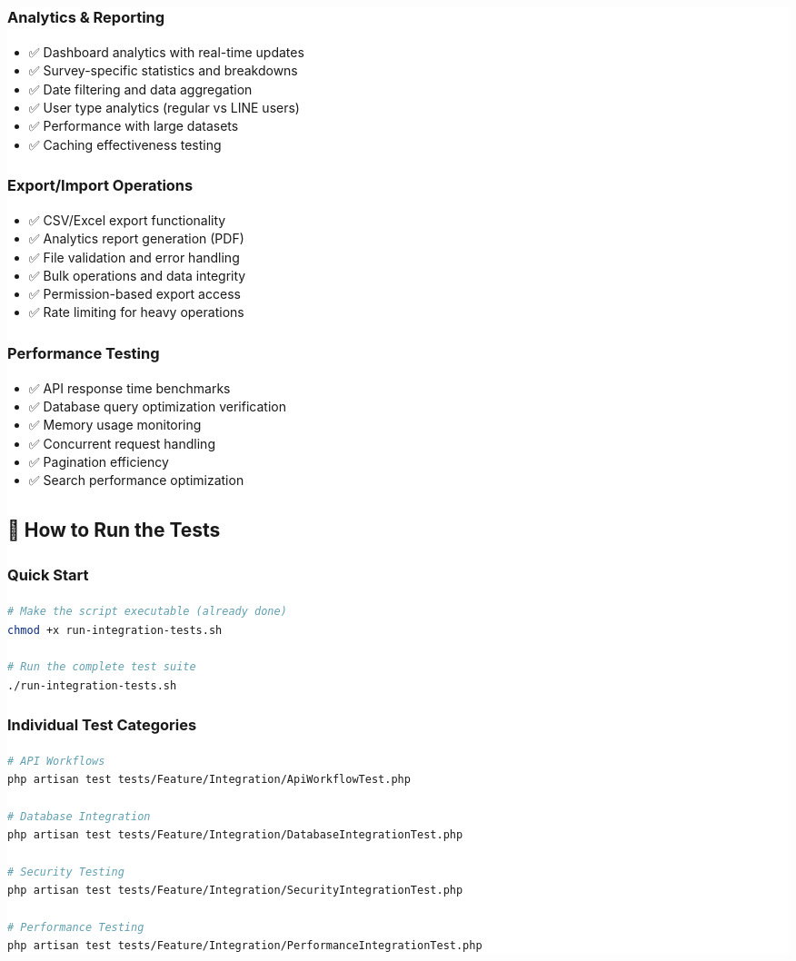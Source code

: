### Analytics & Reporting
- ✅ Dashboard analytics with real-time updates
- ✅ Survey-specific statistics and breakdowns
- ✅ Date filtering and data aggregation
- ✅ User type analytics (regular vs LINE users)
- ✅ Performance with large datasets
- ✅ Caching effectiveness testing

### Export/Import Operations
- ✅ CSV/Excel export functionality
- ✅ Analytics report generation (PDF)
- ✅ File validation and error handling
- ✅ Bulk operations and data integrity
- ✅ Permission-based export access
- ✅ Rate limiting for heavy operations

### Performance Testing
- ✅ API response time benchmarks
- ✅ Database query optimization verification
- ✅ Memory usage monitoring
- ✅ Concurrent request handling
- ✅ Pagination efficiency
- ✅ Search performance optimization

## 🚀 How to Run the Tests

### Quick Start
```bash
# Make the script executable (already done)
chmod +x run-integration-tests.sh

# Run the complete test suite
./run-integration-tests.sh
```

### Individual Test Categories
```bash
# API Workflows
php artisan test tests/Feature/Integration/ApiWorkflowTest.php

# Database Integration
php artisan test tests/Feature/Integration/DatabaseIntegrationTest.php

# Security Testing
php artisan test tests/Feature/Integration/SecurityIntegrationTest.php

# Performance Testing
php artisan test tests/Feature/Integration/PerformanceIntegrationTest.php
```
